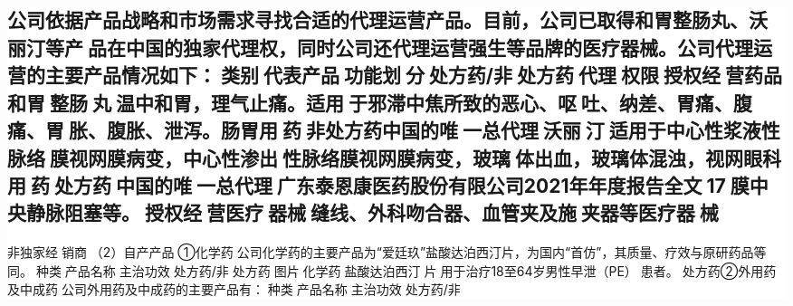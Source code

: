 公司依据产品战略和市场需求寻找合适的代理运营产品。目前，公司已取得和胃整肠丸、沃丽汀等产
品在中国的独家代理权，同时公司还代理运营强生等品牌的医疗器械。公司代理运营的主要产品情况如下：
类别
代表产品
功能划
分
处方药/非
处方药
代理
权限
授权经
营药品
和胃
整肠
丸
温中和胃，理气止痛。适用
于邪滞中焦所致的恶心、呕
吐、纳差、胃痛、腹痛、胃
胀、腹胀、泄泻。肠胃用
药
非处方药中国的唯
一总代理
沃丽
汀
适用于中心性浆液性脉络
膜视网膜病变，中心性渗出
性脉络膜视网膜病变，玻璃
体出血，玻璃体混浊，视网眼科用
药
处方药
中国的唯
一总代理
广东泰恩康医药股份有限公司2021年年度报告全文
17
膜中央静脉阻塞等。
授权经
营医疗
器械
缝线、外科吻合器、血管夹及施
夹器等医疗器
械
-
非独家经
销商
（2）自产产品
①化学药
公司化学药的主要产品为“爱廷玖”盐酸达泊西汀片，为国内“首仿”，其质量、疗效与原研药品等同。
种类
产品名称
主治功效
处方药/非
处方药
图片
化学药
盐酸达泊西汀
片
用于治疗18至64岁男性早泄（PE）
患者。
处方药②外用药及中成药
公司外用药及中成药的主要产品有：
种类
产品名称
主治功效
处方药/非